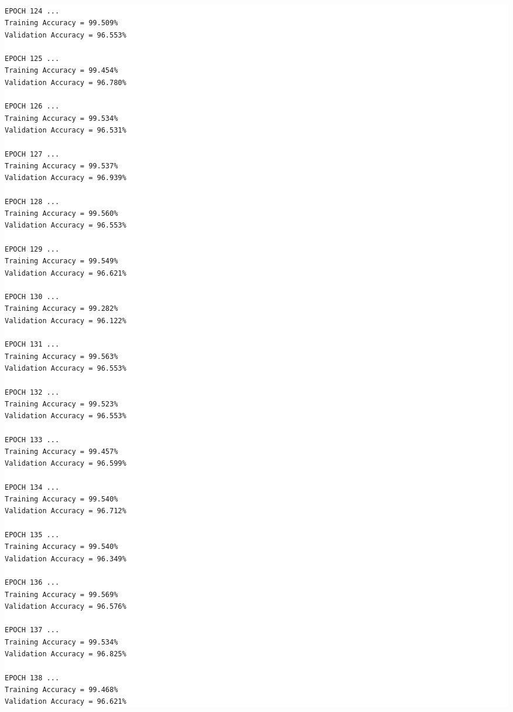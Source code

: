     EPOCH 124 ...
    Training Accuracy = 99.509%
    Validation Accuracy = 96.553%
    
    EPOCH 125 ...
    Training Accuracy = 99.454%
    Validation Accuracy = 96.780%
    
    EPOCH 126 ...
    Training Accuracy = 99.534%
    Validation Accuracy = 96.531%
    
    EPOCH 127 ...
    Training Accuracy = 99.537%
    Validation Accuracy = 96.939%
    
    EPOCH 128 ...
    Training Accuracy = 99.560%
    Validation Accuracy = 96.553%
    
    EPOCH 129 ...
    Training Accuracy = 99.549%
    Validation Accuracy = 96.621%
    
    EPOCH 130 ...
    Training Accuracy = 99.282%
    Validation Accuracy = 96.122%
    
    EPOCH 131 ...
    Training Accuracy = 99.563%
    Validation Accuracy = 96.553%
    
    EPOCH 132 ...
    Training Accuracy = 99.523%
    Validation Accuracy = 96.553%
    
    EPOCH 133 ...
    Training Accuracy = 99.457%
    Validation Accuracy = 96.599%
    
    EPOCH 134 ...
    Training Accuracy = 99.540%
    Validation Accuracy = 96.712%
    
    EPOCH 135 ...
    Training Accuracy = 99.540%
    Validation Accuracy = 96.349%
    
    EPOCH 136 ...
    Training Accuracy = 99.569%
    Validation Accuracy = 96.576%
    
    EPOCH 137 ...
    Training Accuracy = 99.534%
    Validation Accuracy = 96.825%
    
    EPOCH 138 ...
    Training Accuracy = 99.468%
    Validation Accuracy = 96.621%
    